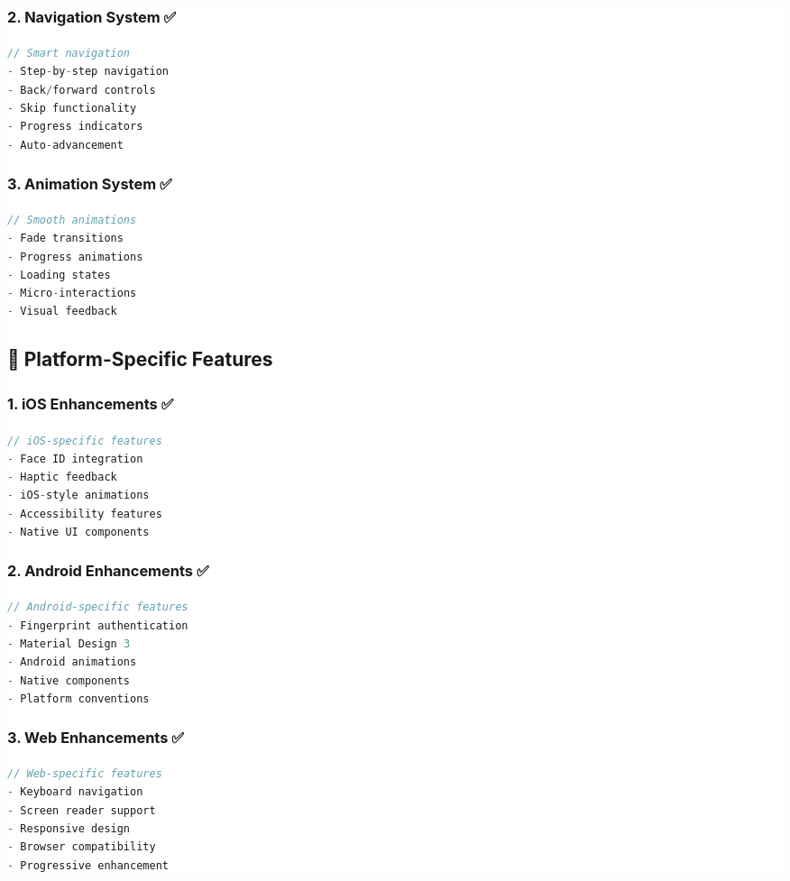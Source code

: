 ### **2. Navigation System** ✅
```typescript
// Smart navigation
- Step-by-step navigation
- Back/forward controls
- Skip functionality
- Progress indicators
- Auto-advancement
```

### **3. Animation System** ✅
```typescript
// Smooth animations
- Fade transitions
- Progress animations
- Loading states
- Micro-interactions
- Visual feedback
```

## 📱 **Platform-Specific Features**

### **1. iOS Enhancements** ✅
```typescript
// iOS-specific features
- Face ID integration
- Haptic feedback
- iOS-style animations
- Accessibility features
- Native UI components
```

### **2. Android Enhancements** ✅
```typescript
// Android-specific features
- Fingerprint authentication
- Material Design 3
- Android animations
- Native components
- Platform conventions
```

### **3. Web Enhancements** ✅
```typescript
// Web-specific features
- Keyboard navigation
- Screen reader support
- Responsive design
- Browser compatibility
- Progressive enhancement
```
